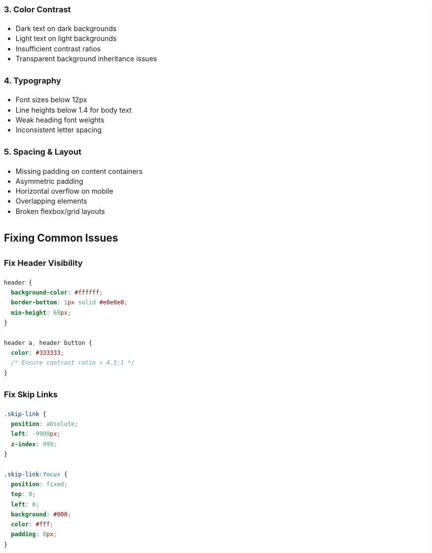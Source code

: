 ### 3. Color Contrast
- Dark text on dark backgrounds
- Light text on light backgrounds
- Insufficient contrast ratios
- Transparent background inheritance issues

### 4. Typography
- Font sizes below 12px
- Line heights below 1.4 for body text
- Weak heading font weights
- Inconsistent letter spacing

### 5. Spacing & Layout
- Missing padding on content containers
- Asymmetric padding
- Horizontal overflow on mobile
- Overlapping elements
- Broken flexbox/grid layouts

## Fixing Common Issues

### Fix Header Visibility
```css
header {
  background-color: #ffffff;
  border-bottom: 1px solid #e0e0e0;
  min-height: 60px;
}

header a, header button {
  color: #333333;
  /* Ensure contrast ratio > 4.5:1 */
}
```

### Fix Skip Links
```css
.skip-link {
  position: absolute;
  left: -9999px;
  z-index: 999;
}

.skip-link:focus {
  position: fixed;
  top: 0;
  left: 0;
  background: #000;
  color: #fff;
  padding: 8px;
}
```
